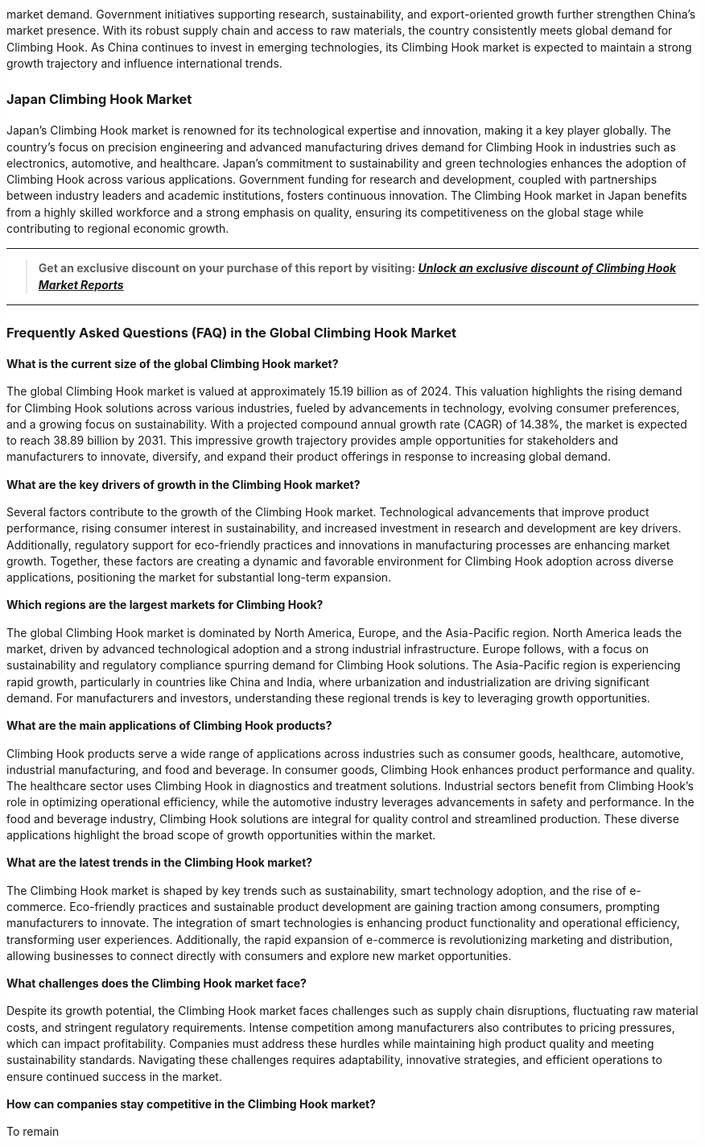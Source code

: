market demand. Government initiatives supporting research, sustainability, and export-oriented growth further strengthen China&rsquo;s market presence. With its robust supply chain and access to raw materials, the country consistently meets global demand for Climbing Hook. As China continues to invest in emerging technologies, its Climbing Hook market is expected to maintain a strong growth trajectory and influence international trends.</p><h3>Japan Climbing Hook Market</h3><p>Japan&rsquo;s Climbing Hook market is renowned for its technological expertise and innovation, making it a key player globally. The country&rsquo;s focus on precision engineering and advanced manufacturing drives demand for Climbing Hook in industries such as electronics, automotive, and healthcare. Japan&rsquo;s commitment to sustainability and green technologies enhances the adoption of Climbing Hook across various applications. Government funding for research and development, coupled with partnerships between industry leaders and academic institutions, fosters continuous innovation. The Climbing Hook market in Japan benefits from a highly skilled workforce and a strong emphasis on quality, ensuring its competitiveness on the global stage while contributing to regional economic growth.</p><hr /><blockquote><p><strong>Get an exclusive discount on your purchase of this report by visiting: <em><a href="://marketresearchpulse.com/ask-for-discount/64346?utm_source=Github&amp;utm_medium=0114">Unlock an exclusive discount of Climbing Hook Market Reports</a></em>&nbsp;</strong></p></blockquote><hr /><h3>Frequently Asked Questions (FAQ) in the Global Climbing Hook Market</h3><p><strong>What is the current size of the global Climbing Hook market?</strong></p><p>The global Climbing Hook market is valued at approximately 15.19 billion as of 2024. This valuation highlights the rising demand for Climbing Hook solutions across various industries, fueled by advancements in technology, evolving consumer preferences, and a growing focus on sustainability. With a projected compound annual growth rate (CAGR) of 14.38%, the market is expected to reach 38.89 billion by 2031. This impressive growth trajectory provides ample opportunities for stakeholders and manufacturers to innovate, diversify, and expand their product offerings in response to increasing global demand.</p><p><strong>What are the key drivers of growth in the Climbing Hook market?</strong></p><p>Several factors contribute to the growth of the Climbing Hook market. Technological advancements that improve product performance, rising consumer interest in sustainability, and increased investment in research and development are key drivers. Additionally, regulatory support for eco-friendly practices and innovations in manufacturing processes are enhancing market growth. Together, these factors are creating a dynamic and favorable environment for Climbing Hook adoption across diverse applications, positioning the market for substantial long-term expansion.</p><p><strong>Which regions are the largest markets for Climbing Hook?</strong></p><p>The global Climbing Hook market is dominated by North America, Europe, and the Asia-Pacific region. North America leads the market, driven by advanced technological adoption and a strong industrial infrastructure. Europe follows, with a focus on sustainability and regulatory compliance spurring demand for Climbing Hook solutions. The Asia-Pacific region is experiencing rapid growth, particularly in countries like China and India, where urbanization and industrialization are driving significant demand. For manufacturers and investors, understanding these regional trends is key to leveraging growth opportunities.</p><p><strong>What are the main applications of Climbing Hook products?</strong></p><p>Climbing Hook products serve a wide range of applications across industries such as consumer goods, healthcare, automotive, industrial manufacturing, and food and beverage. In consumer goods, Climbing Hook enhances product performance and quality. The healthcare sector uses Climbing Hook in diagnostics and treatment solutions. Industrial sectors benefit from Climbing Hook&rsquo;s role in optimizing operational efficiency, while the automotive industry leverages advancements in safety and performance. In the food and beverage industry, Climbing Hook solutions are integral for quality control and streamlined production. These diverse applications highlight the broad scope of growth opportunities within the market.</p><p><strong>What are the latest trends in the Climbing Hook market?</strong></p><p>The Climbing Hook market is shaped by key trends such as sustainability, smart technology adoption, and the rise of e-commerce. Eco-friendly practices and sustainable product development are gaining traction among consumers, prompting manufacturers to innovate. The integration of smart technologies is enhancing product functionality and operational efficiency, transforming user experiences. Additionally, the rapid expansion of e-commerce is revolutionizing marketing and distribution, allowing businesses to connect directly with consumers and explore new market opportunities.</p><p><strong>What challenges does the Climbing Hook market face?</strong></p><p>Despite its growth potential, the Climbing Hook market faces challenges such as supply chain disruptions, fluctuating raw material costs, and stringent regulatory requirements. Intense competition among manufacturers also contributes to pricing pressures, which can impact profitability. Companies must address these hurdles while maintaining high product quality and meeting sustainability standards. Navigating these challenges requires adaptability, innovative strategies, and efficient operations to ensure continued success in the market.</p><p><strong>How can companies stay competitive in the Climbing Hook market?</strong></p><p>To remain